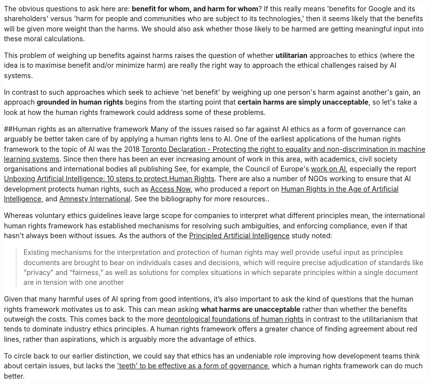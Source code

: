 The obvious questions to ask here are: **benefit for whom, and harm for whom**? If this really means 'benefits for Google and its shareholders' versus 'harm for people and communities who are subject to its technologies,' then it seems likely that the benefits will be given more weight than the harms. We should also ask whether those likely to be harmed are getting meaningful input into these moral calculations.

This problem of weighing up benefits against harms raises the question of whether **utilitarian** approaches to ethics (where the idea is to maximise benefit and/or minimize harm) are really the right way to approach the ethical challenges raised by AI systems. 

In contrast to such approaches which seek to achieve 'net benefit' by weighing up one person's harm against another's gain, an approach **grounded in human rights** begins from the starting point that **certain harms are simply unacceptable**, so let's take a look at how the human rights framework could address some of these problems.

##Human rights as an alternative framework
Many of the issues raised so far against AI ethics as a form of governance can arguably be better taken care of by applying a human rights lens to AI. One of the earliest applications of the human rights framework to the topic of AI was the 2018 [Toronto Declaration - Protecting the right to equality and non-discrimination in machine learning systems](https://www.torontodeclaration.org/). Since then there has been an ever increasing amount of work in this area, with academics, civil society organisations and international bodies all publishing <rich-link text="work on human rights and AI">See, for example, the Council of Europe's [work on AI](https://www.coe.int/en/web/artificial-intelligence), especially the report [Unboxing Artificial Intelligence: 10 steps to protect Human Rights](https://rm.coe.int/unboxing-artificial-intelligence-10-steps-to-protect-human-rights-reco/1680946e64). There are also a number of NGOs working to ensure that AI development protects human rights, such as [Access Now](https://www.accessnow.org/), who produced a report on [Human Rights in the Age of Artificial Intelligence](https://www.accessnow.org/human-rights-matter-in-the-ai-debate-lets-make-sure-ai-does-us-more-good-than-harm/), and [Amnesty International](https://www.amnesty.org/en/latest/research/2019/06/ethical-ai-principles-wont-solve-a-human-rights-crisis/). See the bibliography for more resources.</rich-link>.

Whereas voluntary ethics guidelines leave large scope for companies to interpret what different principles mean, the international human rights framework has established mechanisms for resolving such ambiguities, and enforcing compliance, even if that hasn't always been without issues. As the authors of the [Principled Artificial Intelligence](https://dash.harvard.edu/handle/1/42160420) study noted:

> Existing mechanisms for the interpretation and protection of human rights may well provide useful input as principles documents are brought to bear on individuals cases and decisions, which will require precise adjudication of standards like “privacy” and “fairness,” as well as solutions for complex situations in which separate principles within a single document are in tension with one another

Given that many harmful uses of AI spring from good intentions, it’s also important to ask the kind of questions that the human rights framework motivates us to ask. This can mean asking **what harms are unacceptable** rather than whether the benefits outweigh the costs. This comes back to the more [deontological foundations of human rights](https://ethics.org.au/ethics-explainer-deontology/) in contrast to the utilitarianism that tends to dominate industry ethics principles. A human rights framework offers a greater chance of finding agreement about red lines, rather than aspirations, which is arguably more the advantage of ethics.

To circle back to our earlier distinction, we could say that ethics has an undeniable role improving how development teams think about certain issues, but lacks the ['teeth' to be effective as a form of governance](https://www.article19.org/resources/governance-with-teeth-how-human-rights-can-strengthen-fat-and-ethics-initiatives-on-artificial-intelligence/), which a human rights framework can do much better.
